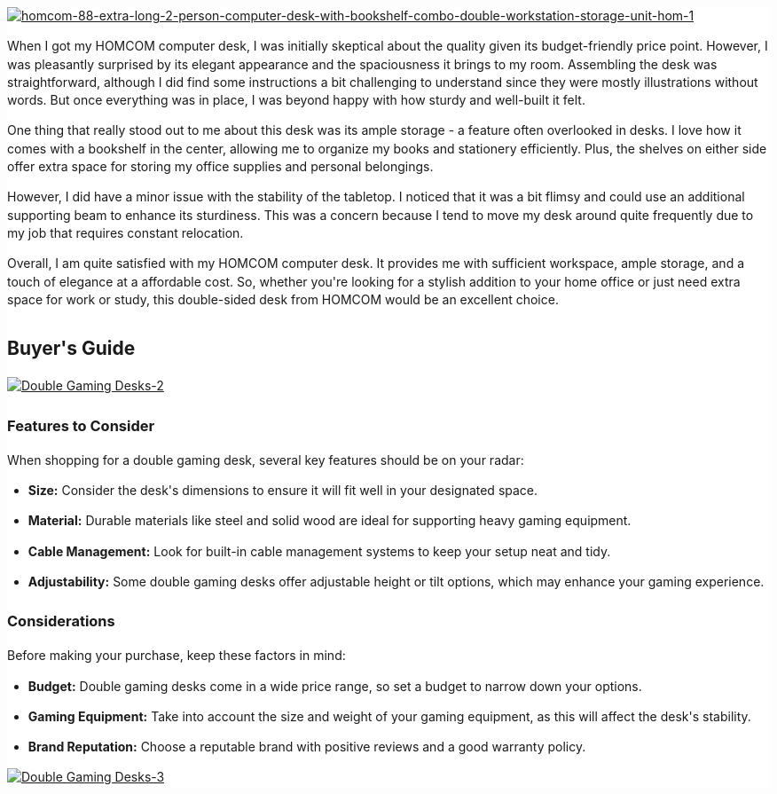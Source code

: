 <div class="image"><a href="https://serp.ly/@serpgames/amazon/double-gaming-desks?utm_source=serpgames&utm_medium=website&utm_campaign=serp.games&utm_content=double-gaming-desks&utm_term=homcom-88-extra-long-2-person-computer-desk-with-bookshelf-combo-double-workstation-storage-unit-hom-1"><img alt="homcom-88-extra-long-2-person-computer-desk-with-bookshelf-combo-double-workstation-storage-unit-hom-1" src="https://imagedelivery.net/vy2bglCGN6hEeWOnSe2c7A/homcom-88-extra-long-2-person-computer-desk-with-bookshelf-combo-double-workstation-storage-unit-hom-1/w=720,h=540,fit=pad,background=black"/></a></div>

When I got my HOMCOM computer desk, I was initially skeptical about the quality given its budget-friendly price point. However, I was pleasantly surprised by its elegant appearance and the spaciousness it brings to my room. Assembling the desk was straightforward, although I did find some instructions a bit challenging to understand since they were mostly illustrations without words. But once everything was in place, I was beyond happy with how sturdy and well-built it felt. 

One thing that really stood out to me about this desk was its ample storage - a feature often overlooked in desks. I love how it comes with a bookshelf in the center, allowing me to organize my books and stationery efficiently. Plus, the shelves on either side offer extra space for storing my office supplies and personal belongings. 

However, I did have a minor issue with the stability of the tabletop. I noticed that it was a bit flimsy and could use an additional supporting beam to enhance its sturdiness. This was a concern because I tend to move my desk around quite frequently due to my job that requires constant relocation. 

Overall, I am quite satisfied with my HOMCOM computer desk. It provides me with sufficient workspace, ample storage, and a touch of elegance at a affordable cost. So, whether you're looking for a stylish addition to your home office or just need extra space for work or study, this double-sided desk from HOMCOM would be an excellent choice. 


## Buyer's Guide

<div><a href="https://serp.ly/@serpgames/amazon/double-gaming-desks?utm_source=serpgames&utm_medium=website&utm_campaign=serp.games&utm_content=double-gaming-desks&utm_term=double-gaming-desks-2"><img src="https://imagedelivery.net/vy2bglCGN6hEeWOnSe2c7A/Double+Gaming+Desks-2/w=720,h=540,fit=pad,background=black" alt="Double Gaming Desks-2"></a></div>


### Features to Consider

When shopping for a double gaming desk, several key features should be on your radar: 

- **Size:**  Consider the desk's dimensions to ensure it will fit well in your designated space.

- **Material:**  Durable materials like steel and solid wood are ideal for supporting heavy gaming equipment.

- **Cable Management:**  Look for built-in cable management systems to keep your setup neat and tidy.

- **Adjustability:**  Some double gaming desks offer adjustable height or tilt options, which may enhance your gaming experience.


### Considerations

Before making your purchase, keep these factors in mind: 

- **Budget:**  Double gaming desks come in a wide price range, so set a budget to narrow down your options.

- **Gaming Equipment:**  Take into account the size and weight of your gaming equipment, as this will affect the desk's stability.

- **Brand Reputation:**  Choose a reputable brand with positive reviews and a good warranty policy.

<div><a href="https://serp.ly/@serpgames/amazon/double-gaming-desks?utm_source=serpgames&utm_medium=website&utm_campaign=serp.games&utm_content=double-gaming-desks&utm_term=double-gaming-desks-3"><img src="https://imagedelivery.net/vy2bglCGN6hEeWOnSe2c7A/Double+Gaming+Desks-3/w=720,h=540,fit=pad,background=black" alt="Double Gaming Desks-3"></a></div>
